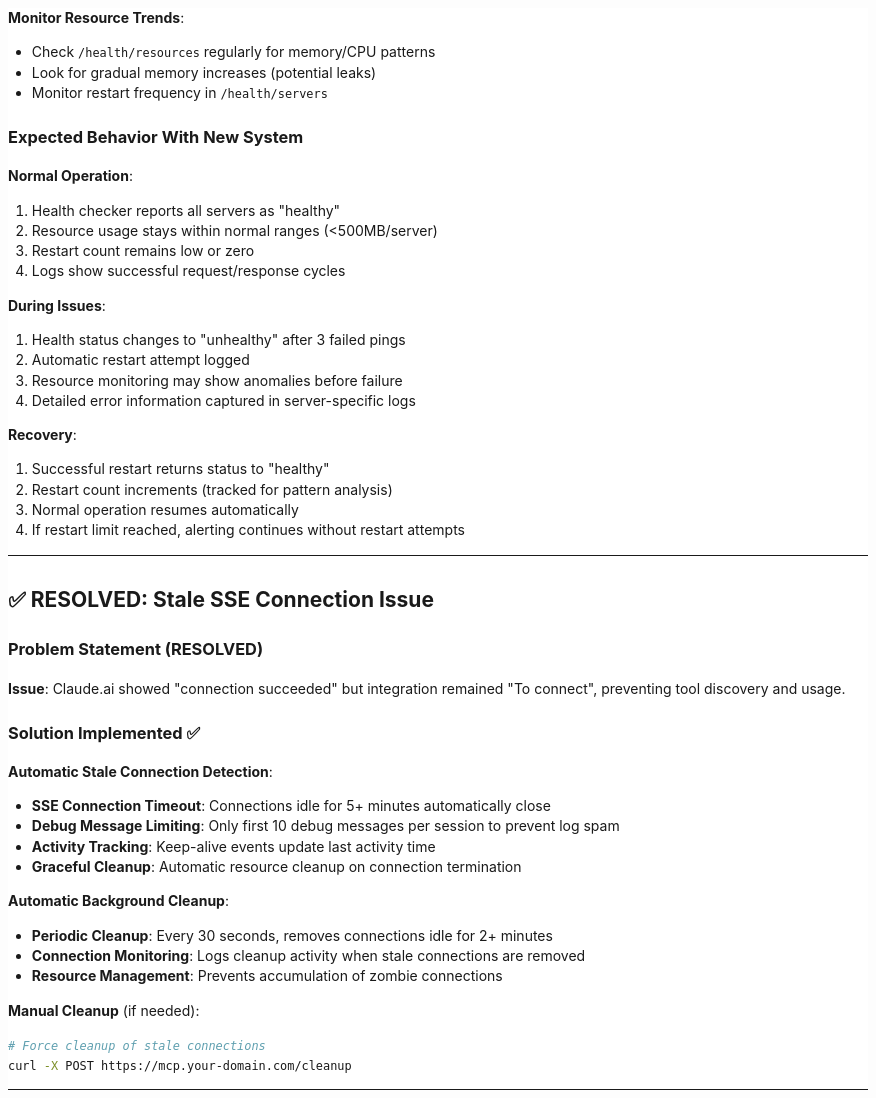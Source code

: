 **Monitor Resource Trends**:
- Check `/health/resources` regularly for memory/CPU patterns
- Look for gradual memory increases (potential leaks)
- Monitor restart frequency in `/health/servers`

### Expected Behavior With New System

**Normal Operation**:
1. Health checker reports all servers as "healthy"
2. Resource usage stays within normal ranges (<500MB/server)
3. Restart count remains low or zero
4. Logs show successful request/response cycles

**During Issues**:
1. Health status changes to "unhealthy" after 3 failed pings
2. Automatic restart attempt logged
3. Resource monitoring may show anomalies before failure
4. Detailed error information captured in server-specific logs

**Recovery**:
1. Successful restart returns status to "healthy"
2. Restart count increments (tracked for pattern analysis)
3. Normal operation resumes automatically
4. If restart limit reached, alerting continues without restart attempts

---

## ✅ RESOLVED: Stale SSE Connection Issue

### Problem Statement (RESOLVED)
**Issue**: Claude.ai showed "connection succeeded" but integration remained "To connect", preventing tool discovery and usage.

### Solution Implemented ✅

**Automatic Stale Connection Detection**:
- **SSE Connection Timeout**: Connections idle for 5+ minutes automatically close
- **Debug Message Limiting**: Only first 10 debug messages per session to prevent log spam
- **Activity Tracking**: Keep-alive events update last activity time
- **Graceful Cleanup**: Automatic resource cleanup on connection termination

**Automatic Background Cleanup**:
- **Periodic Cleanup**: Every 30 seconds, removes connections idle for 2+ minutes
- **Connection Monitoring**: Logs cleanup activity when stale connections are removed
- **Resource Management**: Prevents accumulation of zombie connections

**Manual Cleanup** (if needed):
```bash
# Force cleanup of stale connections
curl -X POST https://mcp.your-domain.com/cleanup
```

---
